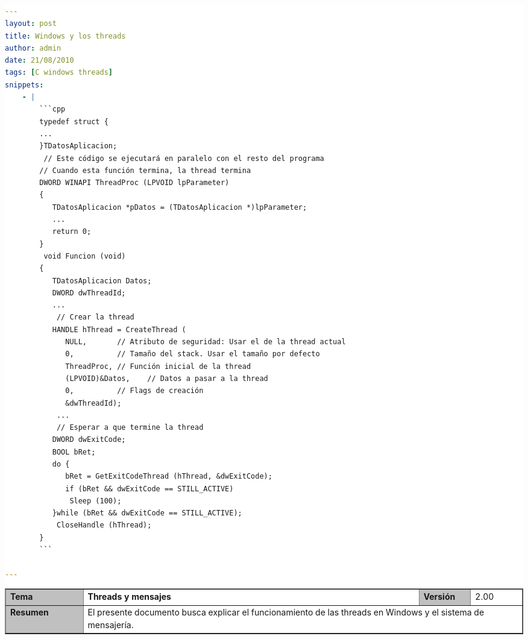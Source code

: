 ```yaml
---
layout: post
title: Windows y los threads
author: admin
date: 21/08/2010
tags: [C windows threads]
snippets: 
    - |
        ```cpp
        typedef struct {
        ...
        }TDatosAplicacion;
         // Este código se ejecutará en paralelo con el resto del programa
        // Cuando esta función termina, la thread termina
        DWORD WINAPI ThreadProc (LPVOID lpParameter)
        {
           TDatosAplicacion *pDatos = (TDatosAplicacion *)lpParameter;
           ...
           return 0;
        }
         void Funcion (void)
        {
           TDatosAplicacion Datos;
           DWORD dwThreadId;
           ...
            // Crear la thread
           HANDLE hThread = CreateThread (
              NULL,       // Atributo de seguridad: Usar el de la thread actual
              0,          // Tamaño del stack. Usar el tamaño por defecto
              ThreadProc, // Función inicial de la thread
              (LPVOID)&Datos,    // Datos a pasar a la thread
              0,          // Flags de creación
              &dwThreadId);
            ...
            // Esperar a que termine la thread
           DWORD dwExitCode;
           BOOL bRet;
           do {
              bRet = GetExitCodeThread (hThread, &dwExitCode);
              if (bRet && dwExitCode == STILL_ACTIVE)
               Sleep (100);
           }while (bRet && dwExitCode == STILL_ACTIVE);
            CloseHandle (hThread);
        }
        ```

---
```

<div class="entry-content">
						<table width="100%" border="1">
<tbody>
<tr>
<td width="15%" bgcolor="#c0c0c0"><strong>Tema</strong></td>
<td><strong>Threads y mensajes</strong></td>
<td width="10%" bgcolor="#c0c0c0"><strong>Versión</strong></td>
<td width="10%">2.00</td>
</tr>
<tr>
<td width="15%" bgcolor="#c0c0c0"><strong>Resumen</strong></td>
<td colspan="3">El presente documento busca explicar el funcionamiento de       las threads en Windows y el sistema de mensajería.</td>
</tr>